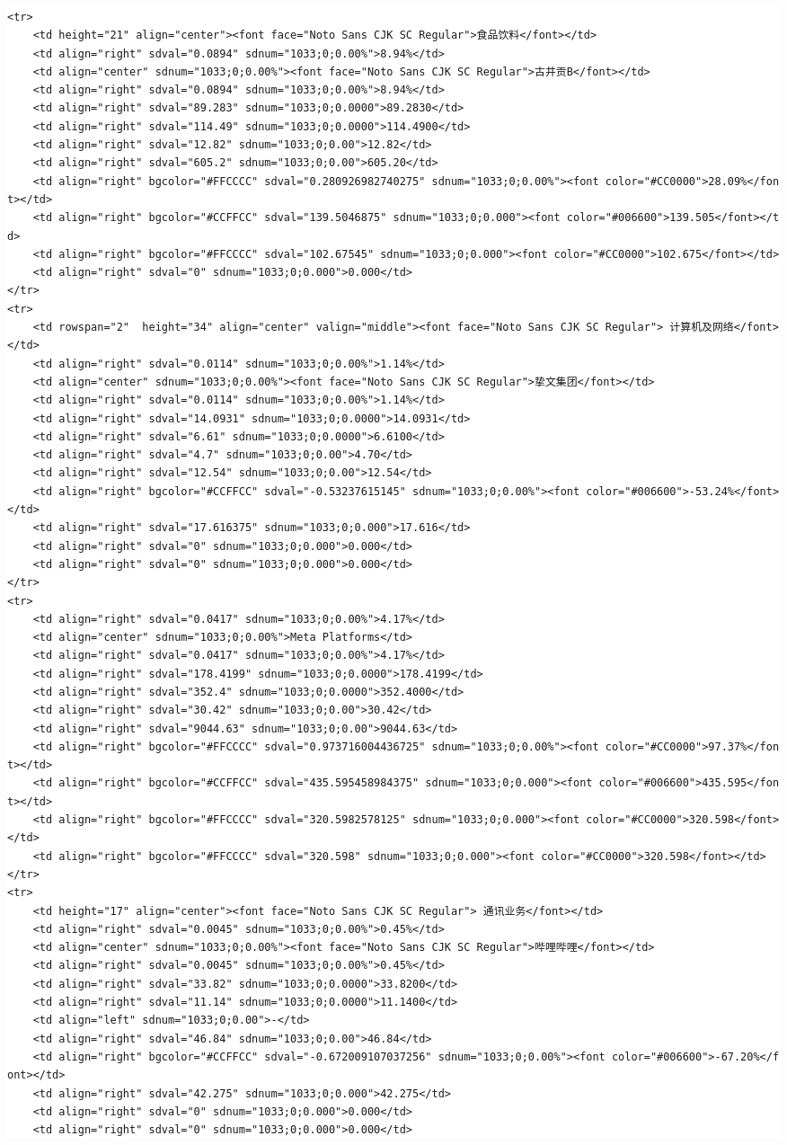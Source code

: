 	<tr>
		<td height="21" align="center"><font face="Noto Sans CJK SC Regular">食品饮料</font></td>
		<td align="right" sdval="0.0894" sdnum="1033;0;0.00%">8.94%</td>
		<td align="center" sdnum="1033;0;0.00%"><font face="Noto Sans CJK SC Regular">古井贡B</font></td>
		<td align="right" sdval="0.0894" sdnum="1033;0;0.00%">8.94%</td>
		<td align="right" sdval="89.283" sdnum="1033;0;0.0000">89.2830</td>
		<td align="right" sdval="114.49" sdnum="1033;0;0.0000">114.4900</td>
		<td align="right" sdval="12.82" sdnum="1033;0;0.00">12.82</td>
		<td align="right" sdval="605.2" sdnum="1033;0;0.00">605.20</td>
		<td align="right" bgcolor="#FFCCCC" sdval="0.280926982740275" sdnum="1033;0;0.00%"><font color="#CC0000">28.09%</font></td>
		<td align="right" bgcolor="#CCFFCC" sdval="139.5046875" sdnum="1033;0;0.000"><font color="#006600">139.505</font></td>
		<td align="right" bgcolor="#FFCCCC" sdval="102.67545" sdnum="1033;0;0.000"><font color="#CC0000">102.675</font></td>
		<td align="right" sdval="0" sdnum="1033;0;0.000">0.000</td>
	</tr>
	<tr>
		<td rowspan="2"  height="34" align="center" valign="middle"><font face="Noto Sans CJK SC Regular"> 计算机及网络</font></td>
		<td align="right" sdval="0.0114" sdnum="1033;0;0.00%">1.14%</td>
		<td align="center" sdnum="1033;0;0.00%"><font face="Noto Sans CJK SC Regular">挚文集团</font></td>
		<td align="right" sdval="0.0114" sdnum="1033;0;0.00%">1.14%</td>
		<td align="right" sdval="14.0931" sdnum="1033;0;0.0000">14.0931</td>
		<td align="right" sdval="6.61" sdnum="1033;0;0.0000">6.6100</td>
		<td align="right" sdval="4.7" sdnum="1033;0;0.00">4.70</td>
		<td align="right" sdval="12.54" sdnum="1033;0;0.00">12.54</td>
		<td align="right" bgcolor="#CCFFCC" sdval="-0.53237615145" sdnum="1033;0;0.00%"><font color="#006600">-53.24%</font></td>
		<td align="right" sdval="17.616375" sdnum="1033;0;0.000">17.616</td>
		<td align="right" sdval="0" sdnum="1033;0;0.000">0.000</td>
		<td align="right" sdval="0" sdnum="1033;0;0.000">0.000</td>
	</tr>
	<tr>
		<td align="right" sdval="0.0417" sdnum="1033;0;0.00%">4.17%</td>
		<td align="center" sdnum="1033;0;0.00%">Meta Platforms</td>
		<td align="right" sdval="0.0417" sdnum="1033;0;0.00%">4.17%</td>
		<td align="right" sdval="178.4199" sdnum="1033;0;0.0000">178.4199</td>
		<td align="right" sdval="352.4" sdnum="1033;0;0.0000">352.4000</td>
		<td align="right" sdval="30.42" sdnum="1033;0;0.00">30.42</td>
		<td align="right" sdval="9044.63" sdnum="1033;0;0.00">9044.63</td>
		<td align="right" bgcolor="#FFCCCC" sdval="0.973716004436725" sdnum="1033;0;0.00%"><font color="#CC0000">97.37%</font></td>
		<td align="right" bgcolor="#CCFFCC" sdval="435.595458984375" sdnum="1033;0;0.000"><font color="#006600">435.595</font></td>
		<td align="right" bgcolor="#FFCCCC" sdval="320.5982578125" sdnum="1033;0;0.000"><font color="#CC0000">320.598</font></td>
		<td align="right" bgcolor="#FFCCCC" sdval="320.598" sdnum="1033;0;0.000"><font color="#CC0000">320.598</font></td>
	</tr>
	<tr>
		<td height="17" align="center"><font face="Noto Sans CJK SC Regular"> 通讯业务</font></td>
		<td align="right" sdval="0.0045" sdnum="1033;0;0.00%">0.45%</td>
		<td align="center" sdnum="1033;0;0.00%"><font face="Noto Sans CJK SC Regular">哔哩哔哩</font></td>
		<td align="right" sdval="0.0045" sdnum="1033;0;0.00%">0.45%</td>
		<td align="right" sdval="33.82" sdnum="1033;0;0.0000">33.8200</td>
		<td align="right" sdval="11.14" sdnum="1033;0;0.0000">11.1400</td>
		<td align="left" sdnum="1033;0;0.00">-</td>
		<td align="right" sdval="46.84" sdnum="1033;0;0.00">46.84</td>
		<td align="right" bgcolor="#CCFFCC" sdval="-0.672009107037256" sdnum="1033;0;0.00%"><font color="#006600">-67.20%</font></td>
		<td align="right" sdval="42.275" sdnum="1033;0;0.000">42.275</td>
		<td align="right" sdval="0" sdnum="1033;0;0.000">0.000</td>
		<td align="right" sdval="0" sdnum="1033;0;0.000">0.000</td>